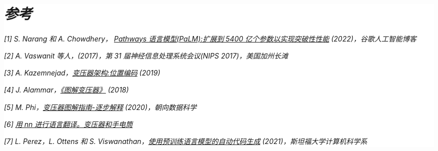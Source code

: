 # *参考*

*[1] S. Narang 和 A. Chowdhery， [Pathways 语言模型(PaLM):扩展到 5400 亿个参数以实现突破性性能](http://ai.googleblog.com/2022/04/pathways-language-model-palm-scaling-to.html) (2022)，谷歌人工智能博客*

*[2] A. Vaswanit 等人，(2017)，第 31 届神经信息处理系统会议(NIPS 2017)，美国加州长滩*

*[3] A. Kazemnejad，[变压器架构:位置编码](https://kazemnejad.com/blog/transformer_architecture_positional_encoding/) (2019)*

*[4] J. Alammar，[《图解变压器》](https://jalammar.github.io/illustrated-transformer/) (2018)*

*[5] M. Phi，[变压器图解指南-逐步解释](https://towardsdatascience.com/illustrated-guide-to-transformers-step-by-step-explanation-f74876522bc0) (2020)，朝向数据科学*

*[6] [用 nn 进行语言翻译。变压器和手电筒](https://pytorch.org/tutorials/beginner/translation_transformer.html)*

*[7] L. Perez，L. Ottens 和 S. Viswanathan，[使用预训练语言模型的自动代码生成](https://www.researchgate.net/publication/349521999_Automatic_Code_Generation_using_Pre-Trained_Language_Models) (2021)，斯坦福大学计算机科学系*